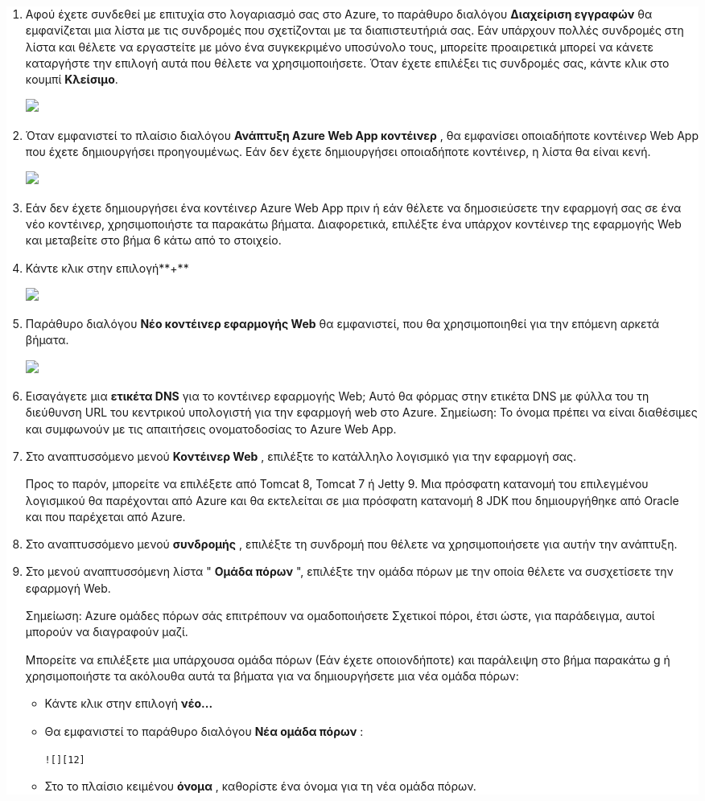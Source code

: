 1. Αφού έχετε συνδεθεί με επιτυχία στο λογαριασμό σας στο Azure, το παράθυρο διαλόγου **Διαχείριση εγγραφών** θα εμφανίζεται μια λίστα με τις συνδρομές που σχετίζονται με τα διαπιστευτήριά σας. Εάν υπάρχουν πολλές συνδρομές στη λίστα και θέλετε να εργαστείτε με μόνο ένα συγκεκριμένο υποσύνολο τους, μπορείτε προαιρετικά μπορεί να κάνετε καταργήστε την επιλογή αυτά που θέλετε να χρησιμοποιήσετε. Όταν έχετε επιλέξει τις συνδρομές σας, κάντε κλικ στο κουμπί **Κλείσιμο**.

   ![][08]

1. Όταν εμφανιστεί το πλαίσιο διαλόγου **Ανάπτυξη Azure Web App κοντέινερ** , θα εμφανίσει οποιαδήποτε κοντέινερ Web App που έχετε δημιουργήσει προηγουμένως. Εάν δεν έχετε δημιουργήσει οποιαδήποτε κοντέινερ, η λίστα θα είναι κενή.   

   ![][09]

1. Εάν δεν έχετε δημιουργήσει ένα κοντέινερ Azure Web App πριν ή εάν θέλετε να δημοσιεύσετε την εφαρμογή σας σε ένα νέο κοντέινερ, χρησιμοποιήστε τα παρακάτω βήματα. Διαφορετικά, επιλέξτε ένα υπάρχον κοντέινερ της εφαρμογής Web και μεταβείτε στο βήμα 6 κάτω από το στοιχείο.

  1. Κάντε κλικ στην επιλογή**+**

        ![][10]

  1. Παράθυρο διαλόγου **Νέο κοντέινερ εφαρμογής Web** θα εμφανιστεί, που θα χρησιμοποιηθεί για την επόμενη αρκετά βήματα.

        ![][11]

  1. Εισαγάγετε μια **ετικέτα DNS** για το κοντέινερ εφαρμογής Web; Αυτό θα φόρμας στην ετικέτα DNS με φύλλα του τη διεύθυνση URL του κεντρικού υπολογιστή για την εφαρμογή web στο Azure. Σημείωση: Το όνομα πρέπει να είναι διαθέσιμες και συμφωνούν με τις απαιτήσεις ονοματοδοσίας το Azure Web App.

  1. Στο αναπτυσσόμενο μενού **Κοντέινερ Web** , επιλέξτε το κατάλληλο λογισμικό για την εφαρμογή σας.

        Προς το παρόν, μπορείτε να επιλέξετε από Tomcat 8, Tomcat 7 ή Jetty 9. Μια πρόσφατη κατανομή του επιλεγμένου λογισμικού θα παρέχονται από Azure και θα εκτελείται σε μια πρόσφατη κατανομή 8 JDK που δημιουργήθηκε από Oracle και που παρέχεται από Azure.

  1. Στο αναπτυσσόμενο μενού **συνδρομής** , επιλέξτε τη συνδρομή που θέλετε να χρησιμοποιήσετε για αυτήν την ανάπτυξη.

  1. Στο μενού αναπτυσσόμενη λίστα " **Ομάδα πόρων** ", επιλέξτε την ομάδα πόρων με την οποία θέλετε να συσχετίσετε την εφαρμογή Web.

        Σημείωση: Azure ομάδες πόρων σάς επιτρέπουν να ομαδοποιήσετε Σχετικοί πόροι, έτσι ώστε, για παράδειγμα, αυτοί μπορούν να διαγραφούν μαζί.

        Μπορείτε να επιλέξετε μια υπάρχουσα ομάδα πόρων (Εάν έχετε οποιονδήποτε) και παράλειψη στο βήμα παρακάτω g ή χρησιμοποιήστε τα ακόλουθα αυτά τα βήματα για να δημιουργήσετε μια νέα ομάδα πόρων:

      * Κάντε κλικ στην επιλογή **νέο...**

      * Θα εμφανιστεί το παράθυρο διαλόγου **Νέα ομάδα πόρων** :

            ![][12]

      * Στο το πλαίσιο κειμένου **όνομα** , καθορίστε ένα όνομα για τη νέα ομάδα πόρων.


[Azure Κιτ εργαλείων για Έκλειψη]: ../azure-toolkit-for-eclipse.md
[Azure Κιτ εργαλείων για IntelliJ]: ../azure-toolkit-for-intellij.md
[Δημιουργία εφαρμογής Web κόσμο Γεια σας για Azure στο Έκλειψη]: ./app-service-web-eclipse-create-hello-world-web-app.md
[Create a Hello World Web App for Azure in IntelliJ]: ./app-service-web-intellij-create-hello-world-web-app.md
[Κατά την εγκατάσταση του Κιτ εργαλείων Azure για Έκλειψη]: ../azure-toolkit-for-eclipse-installation.md
[Κατά την εγκατάσταση του Κιτ εργαλείων Azure για IntelliJ]: ../azure-toolkit-for-intellij-installation.md
[Τι νέο υπάρχει στο του Azure Κιτ εργαλείων για Έκλειψη]: ../azure-toolkit-for-eclipse-whats-new.md
[Τι νέο υπάρχει στο του Azure Κιτ εργαλείων για IntelliJ]: ../azure-toolkit-for-intellij-whats-new.md
[Κέντρο για προγραμματιστές του Azure Java]: https://azure.microsoft.com/develop/java/
[Επισκόπηση εφαρμογών Web]: ./app-service-web-overview.md
[01]: ./media/app-service-web-intellij-create-hello-world-web-app/01-Web-Page.png
[02]: ./media/app-service-web-intellij-create-hello-world-web-app/02-File-New-Project.png
[03a]: ./media/app-service-web-intellij-create-hello-world-web-app/03-New-Project-Dialog.png
[03b]: ./media/app-service-web-intellij-create-hello-world-web-app/03-No-SDK-Specified.png
[04]: ./media/app-service-web-intellij-create-hello-world-web-app/04-New-Project-Dialog.png
[05]: ./media/app-service-web-intellij-create-hello-world-web-app/05-Open-Index-Page.png
[06]: ./media/app-service-web-intellij-create-hello-world-web-app/06-Azure-Publish-Context-Menu.png
[07]: ./media/app-service-web-intellij-create-hello-world-web-app/07-Azure-Log-In-Dialog.png
[08]: ./media/app-service-web-intellij-create-hello-world-web-app/08-Manage-Subscriptions.png
[09]: ./media/app-service-web-intellij-create-hello-world-web-app/09-App-Containers.png
[10]: ./media/app-service-web-intellij-create-hello-world-web-app/10-Add-App-Container.png
[11]: ./media/app-service-web-intellij-create-hello-world-web-app/11-New-App-Container.png
[12]: ./media/app-service-web-intellij-create-hello-world-web-app/12-New-Resource-Group.png
[13]: ./media/app-service-web-intellij-create-hello-world-web-app/13-New-App-Service-Plan.png
[14]: ./media/app-service-web-intellij-create-hello-world-web-app/14-New-App-Container.png
[15]: ./media/app-service-web-intellij-create-hello-world-web-app/15-Deploy-To-Azure.png
[16]: ./media/app-service-web-intellij-create-hello-world-web-app/16-Progress-Indicator.png
[17]: ./media/app-service-web-intellij-create-hello-world-web-app/17-Browse-Web-App.png
[18]: ./media/app-service-web-intellij-create-hello-world-web-app/18-Stop-Web-App.png